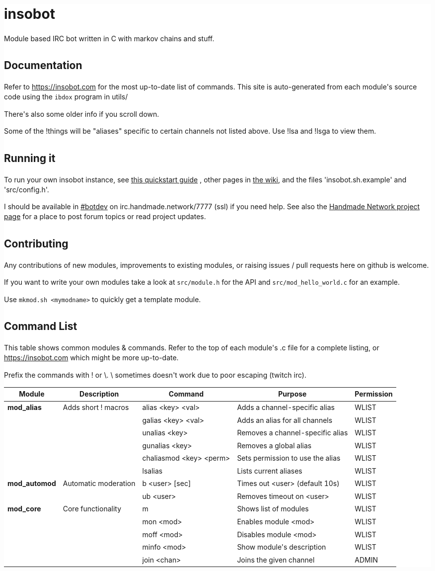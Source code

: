 # insobot
Module based IRC bot written in C with markov chains and stuff.

## Documentation
Refer to https://insobot.com for the most up-to-date list of commands.
This site is auto-generated from each module's source code using the `ibdox` program in utils/

There's also some older info if you scroll down.

Some of the !things will be "aliases" specific to certain channels not listed above.
Use !lsa and !lsga to view them.

## Running it
To run your own insobot instance, see [this quickstart guide](https://github.com/baines/insobot/wiki/quickstart)
, other pages in [the wiki](https://github.com/baines/insobot/wiki), and the
files 'insobot.sh.example' and 'src/config.h'.

I should be available in [#botdev](ircs://irc.handmade.network:7777/#botdev)
on irc.handmade.network/7777 (ssl) if you need help. See also the [Handmade Network project page](https://insobot.handmade.network)
for a place to post forum topics or read project updates.

## Contributing
Any contributions of new modules, improvements to existing modules, or raising
issues / pull requests here on github is welcome.

If you want to write your own modules take a look at `src/module.h` for the API
and `src/mod_hello_world.c` for an example.

Use `mkmod.sh <mymodname>` to quickly get a template module.

## Command List
This table shows common modules & commands. Refer to the top of each module's
.c file for a complete listing, or https://insobot.com which might be more up-to-date.

Prefix the commands with ! or \\. \\ sometimes doesn't work due to poor escaping (twitch irc).


|      Module      | Description             | Command                     | Purpose                           | Permission |
|------------------|-------------------------|-----------------------------|-----------------------------------|------------|
| **mod_alias**    | Adds short ! macros     | alias      \<key\> \<val\>  | Adds a channel-specific alias     | WLIST      |
|                  |                         | galias     \<key\> \<val\>  | Adds an alias for all channels    | WLIST      |
|                  |                         | unalias    \<key\>          | Removes a channel-specific alias  | WLIST      |
|                  |                         | gunalias   \<key\>          | Removes a global alias            | WLIST      |
|                  |                         | chaliasmod \<key\> \<perm\> | Sets permission to use the alias  | WLIST      |
|                  |                         | lsalias                     | Lists current aliases             | WLIST      |
| **mod_automod**  | Automatic moderation    | b  \<user\> [sec]           | Times out \<user\> (default 10s)  | WLIST      |
|                  |                         | ub \<user\>                 | Removes timeout on \<user\>       | WLIST      |
| **mod_core**     | Core functionality      | m                           | Shows list of modules             | WLIST      |
|                  |                         | mon \<mod\>                 | Enables module \<mod\>            | WLIST      |
|                  |                         | moff \<mod\>                | Disables module \<mod\>           | WLIST      |
|                  |                         | minfo \<mod\>               | Show module's description         | WLIST      |
|                  |                         | join \<chan\>               | Joins the given channel           | ADMIN      |
